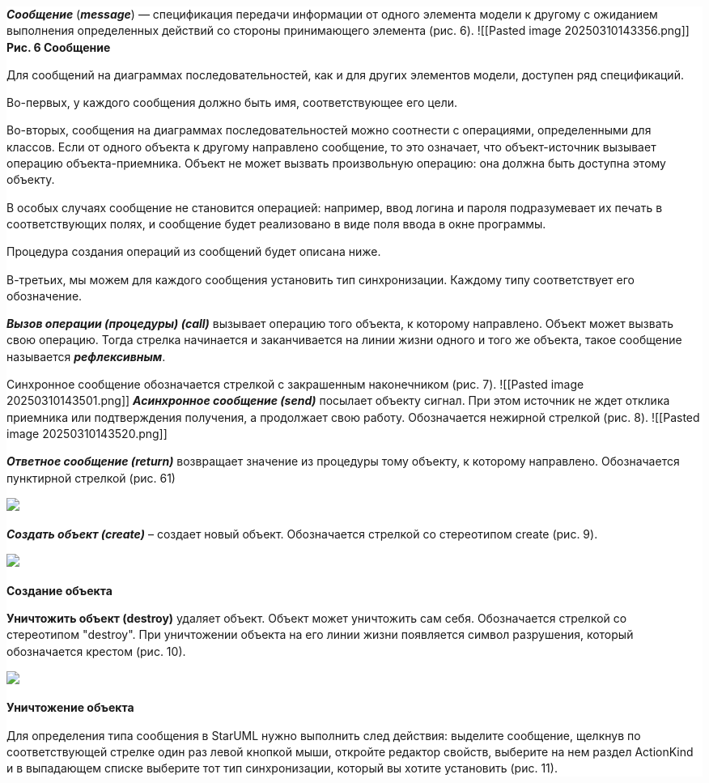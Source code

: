 **_Сообщение_** (**_message_**) — спецификация передачи информации от одного элемента модели к другому с ожиданием выполнения определенных действий со стороны принимающего элемента (рис. 6).
![[Pasted image 20250310143356.png]]
**Рис. 6 Сообщение**

Для сообщений на диаграммах последовательностей, как и для других элементов модели, доступен ряд спецификаций.

Во-первых, у каждого сообщения должно быть имя, соответствующее его цели.

Во-вторых, сообщения на диаграммах последовательностей можно соотнести с операциями, определенными для классов. Если от одного объекта к другому направлено сообщение, то это означает, что объект-источник вызывает операцию объекта-приемника. Объект не может вызвать произвольную операцию: она должна быть доступна этому объекту.

В особых случаях сообщение не становится операцией: например, ввод логина и пароля подразумевает их печать в соответствующих полях, и сообщение будет реализовано в виде поля ввода в окне программы.

Процедура создания операций из сообщений будет описана ниже.

В-третьих, мы можем для каждого сообщения установить тип синхронизации. Каждому типу соответствует его обозначение.

**_Вызов операции (процедуры) (call)_** вызывает операцию того объекта, к которому направлено. Объект может вызвать свою операцию. Тогда стрелка начинается и заканчивается на линии жизни одного и того же объекта, такое сообщение называется **_рефлексивным_**.

Синхронное сообщение обозначается стрелкой с закрашенным наконечником (рис. 7).
![[Pasted image 20250310143501.png]]
**_Асинхронное сообщение (send)_** посылает объекту сигнал. При этом источник не ждет отклика приемника или подтверждения получения, а продолжает свою работу. Обозначается нежирной стрелкой (рис. 8).
![[Pasted image 20250310143520.png]]

**_Ответное сообщение (return)_** возвращает значение из процедуры тому объекту, к которому направлено. Обозначается пунктирной стрелкой (рис. 61)

![](file:///C:/Users/73B5~1/AppData/Local/Temp/msohtmlclip1/01/clip_image002.jpg)

**_Создать объект (create)_** – создает новый объект. Обозначается стрелкой со стереотипом create (рис. 9).

![](file:///C:/Users/73B5~1/AppData/Local/Temp/msohtmlclip1/01/clip_image004.jpg)

**Создание объекта**

**Уничтожить объект (destroy)** удаляет объект. Объект может уничтожить сам себя. Обозначается стрелкой со стереотипом "destroy". При уничтожении объекта на его линии жизни появляется символ разрушения, который обозначается крестом (рис. 10).

![](file:///C:/Users/73B5~1/AppData/Local/Temp/msohtmlclip1/01/clip_image006.jpg)

**Уничтожение объекта**

Для определения типа сообщения в StarUML нужно выполнить след действия: выделите сообщение, щелкнув по соответствующей стрелке один раз левой кнопкой мыши, откройте редактор свойств, выберите на нем раздел ActionKind и в выпадающем списке выберите тот тип синхронизации, который вы хотите установить (рис. 11).

